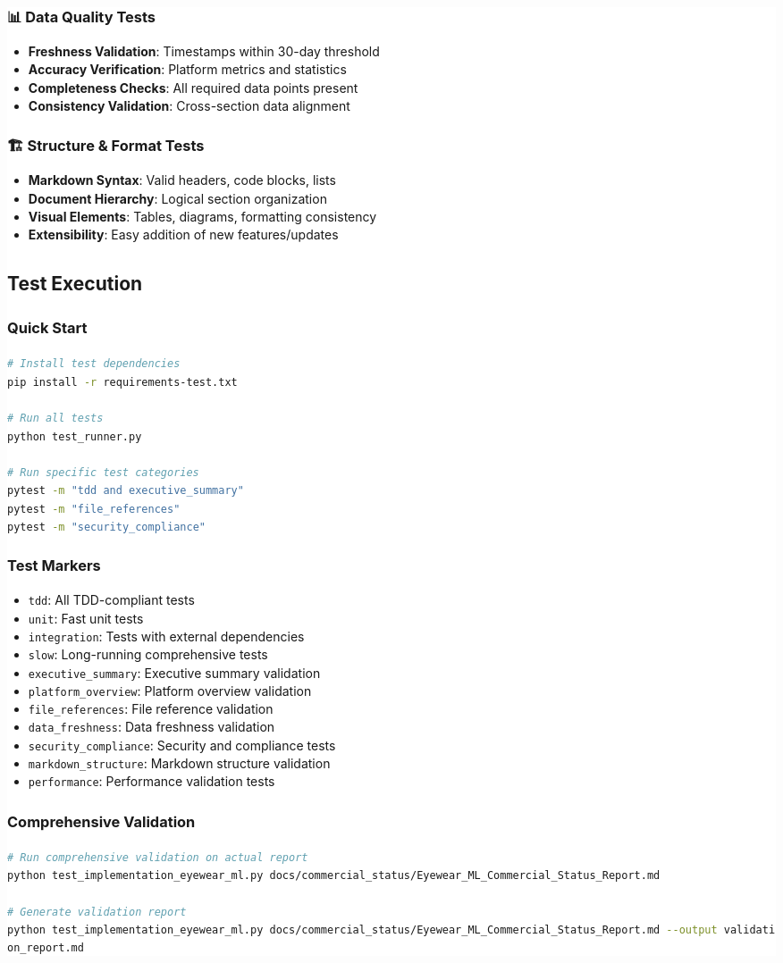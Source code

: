### 📊 Data Quality Tests
- **Freshness Validation**: Timestamps within 30-day threshold
- **Accuracy Verification**: Platform metrics and statistics
- **Completeness Checks**: All required data points present
- **Consistency Validation**: Cross-section data alignment

### 🏗️ Structure & Format Tests
- **Markdown Syntax**: Valid headers, code blocks, lists
- **Document Hierarchy**: Logical section organization
- **Visual Elements**: Tables, diagrams, formatting consistency
- **Extensibility**: Easy addition of new features/updates

## Test Execution

### Quick Start

```bash
# Install test dependencies
pip install -r requirements-test.txt

# Run all tests
python test_runner.py

# Run specific test categories
pytest -m "tdd and executive_summary"
pytest -m "file_references"
pytest -m "security_compliance"
```

### Test Markers

- `tdd`: All TDD-compliant tests
- `unit`: Fast unit tests
- `integration`: Tests with external dependencies
- `slow`: Long-running comprehensive tests
- `executive_summary`: Executive summary validation
- `platform_overview`: Platform overview validation
- `file_references`: File reference validation
- `data_freshness`: Data freshness validation
- `security_compliance`: Security and compliance tests
- `markdown_structure`: Markdown structure validation
- `performance`: Performance validation tests

### Comprehensive Validation

```bash
# Run comprehensive validation on actual report
python test_implementation_eyewear_ml.py docs/commercial_status/Eyewear_ML_Commercial_Status_Report.md

# Generate validation report
python test_implementation_eyewear_ml.py docs/commercial_status/Eyewear_ML_Commercial_Status_Report.md --output validation_report.md
```
